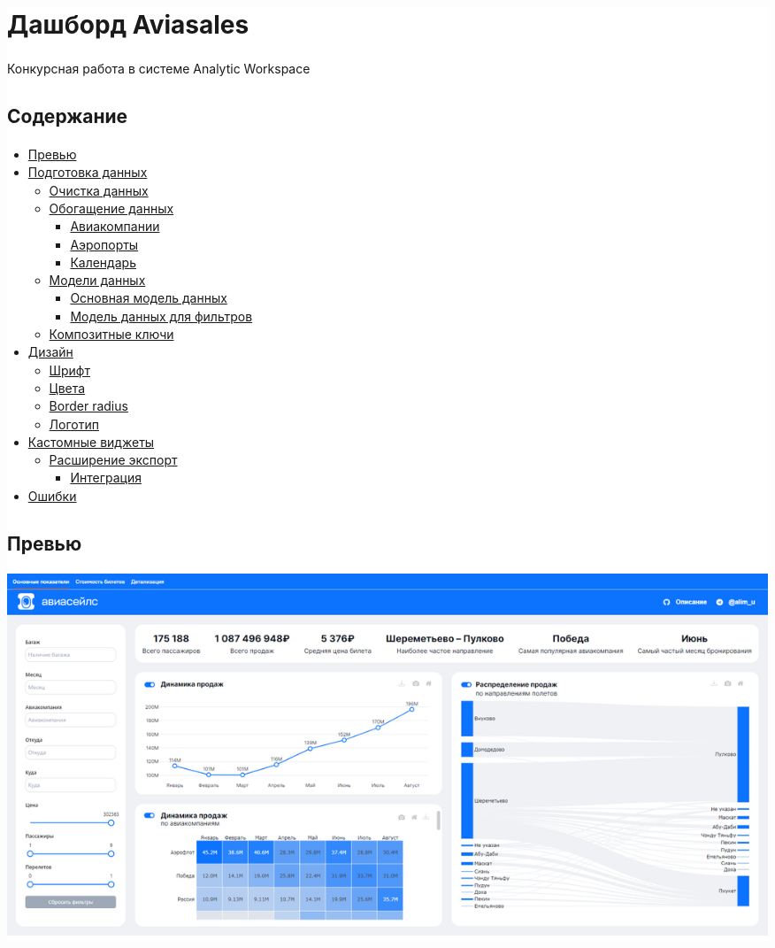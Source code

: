 # Дашборд Aviasales

Конкурсная работа в системе Analytic Workspace

## Содержание

- [Превью](#превью)
- [Подготовка данных](#подготовка-данных)
  - [Очистка данных](#очистка-данных)
  - [Обогащение данных](#обогащение-данных)
    - [Авиакомпании](#авиакомпании)
    - [Аэропорты](#аэропорты)
    - [Календарь](#календарь)
  - [Модели данных](#модели-данных)
    - [Основная модель данных](#основная-модель-данных)
    - [Модель данных для фильтров](#модель-данных-для-фильтров)
  - [Композитные ключи](#композитные-ключи)
- [Дизайн](#дизайн)
  - [Шрифт](#шрифт)
  - [Цвета](#цвета)
  - [Border radius](#border-radius)
  - [Логотип](#логотип)
- [Кастомные виджеты](#кастомные-виджеты)
  - [Расширение экспорт](#расширение-экспорт)
    - [Интеграция](#интеграция)
- [Ошибки](#ошибки)

## Превью

![alt text](assets/image-20.png)